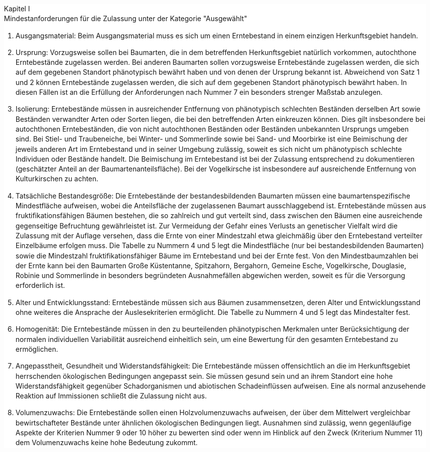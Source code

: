 Kapitel I  
Mindestanforderungen für die Zulassung unter der Kategorie "Ausgewählt"

1. Ausgangsmaterial: Beim Ausgangsmaterial muss es sich um einen Erntebestand in einem einzigen Herkunftsgebiet handeln.

2. Ursprung: Vorzugsweise sollen bei Baumarten, die in dem betreffenden Herkunftsgebiet natürlich vorkommen, autochthone Erntebestände zugelassen werden. Bei anderen Baumarten sollen vorzugsweise Erntebestände zugelassen werden, die sich auf dem gegebenen Standort phänotypisch bewährt haben und von denen der Ursprung bekannt ist. Abweichend von Satz 1 und 2 können Erntebestände zugelassen werden, die sich auf dem gegebenen Standort phänotypisch bewährt haben. In diesen Fällen ist an die Erfüllung der Anforderungen nach Nummer 7 ein besonders strenger Maßstab anzulegen.

3. Isolierung: Erntebestände müssen in ausreichender Entfernung von phänotypisch schlechten Beständen derselben Art sowie Beständen verwandter Arten oder Sorten liegen, die bei den betreffenden Arten einkreuzen können. Dies gilt insbesondere bei autochthonen Erntebeständen, die von nicht autochthonen Beständen oder Beständen unbekannten Ursprungs umgeben sind. Bei Stiel- und Traubeneiche, bei Winter- und Sommerlinde sowie bei Sand- und Moorbirke ist eine Beimischung der jeweils anderen Art im Erntebestand und in seiner Umgebung zulässig, soweit es sich nicht um phänotypisch schlechte Individuen oder Bestände handelt. Die Beimischung im Erntebestand ist bei der Zulassung entsprechend zu dokumentieren (geschätzter Anteil an der Baumartenanteilsfläche). Bei der Vogelkirsche ist insbesondere auf ausreichende Entfernung von Kulturkirschen zu achten.

4. Tatsächliche Bestandesgröße: Die Erntebestände der bestandesbildenden Baumarten müssen eine baumartenspezifische Mindestfläche aufweisen, wobei die Anteilsfläche der zugelassenen Baumart ausschlaggebend ist. Erntebestände müssen aus fruktifikationsfähigen Bäumen bestehen, die so zahlreich und gut verteilt sind, dass zwischen den Bäumen eine ausreichende gegenseitige Befruchtung gewährleistet ist. Zur Vermeidung der Gefahr eines Verlusts an genetischer Vielfalt wird die Zulassung mit der Auflage versehen, dass die Ernte von einer Mindestzahl etwa gleichmäßig über den Erntebestand verteilter Einzelbäume erfolgen muss. Die Tabelle zu Nummern 4 und 5 legt die Mindestfläche (nur bei bestandesbildenden Baumarten) sowie die Mindestzahl fruktifikationsfähiger Bäume im Erntebestand und bei der Ernte fest. Von den Mindestbaumzahlen bei der Ernte kann bei den Baumarten Große Küstentanne, Spitzahorn, Bergahorn, Gemeine Esche, Vogelkirsche, Douglasie, Robinie und Sommerlinde in besonders begründeten Ausnahmefällen abgewichen werden, soweit es für die Versorgung erforderlich ist.

5. Alter und Entwicklungsstand: Erntebestände müssen sich aus Bäumen zusammensetzen, deren Alter und Entwicklungsstand ohne weiteres die Ansprache der Auslesekriterien ermöglicht. Die Tabelle zu Nummern 4 und 5 legt das Mindestalter fest.

6. Homogenität: Die Erntebestände müssen in den zu beurteilenden phänotypischen Merkmalen unter Berücksichtigung der normalen individuellen Variabilität ausreichend einheitlich sein, um eine Bewertung für den gesamten Erntebestand zu ermöglichen.

7. Angepasstheit, Gesundheit und Widerstandsfähigkeit: Die Erntebestände müssen offensichtlich an die im Herkunftsgebiet herrschenden ökologischen Bedingungen angepasst sein. Sie müssen gesund sein und an ihrem Standort eine hohe Widerstandsfähigkeit gegenüber Schadorganismen und abiotischen Schadeinflüssen aufweisen. Eine als normal anzusehende Reaktion auf Immissionen schließt die Zulassung nicht aus.

8. Volumenzuwachs: Die Erntebestände sollen einen Holzvolumenzuwachs aufweisen, der über dem Mittelwert vergleichbar bewirtschafteter Bestände unter ähnlichen ökologischen Bedingungen liegt. Ausnahmen sind zulässig, wenn gegenläufige Aspekte der Kriterien Nummer 9 oder 10 höher zu bewerten sind oder wenn im Hinblick auf den Zweck (Kriterium Nummer 11) dem Volumenzuwachs keine hohe Bedeutung zukommt.
